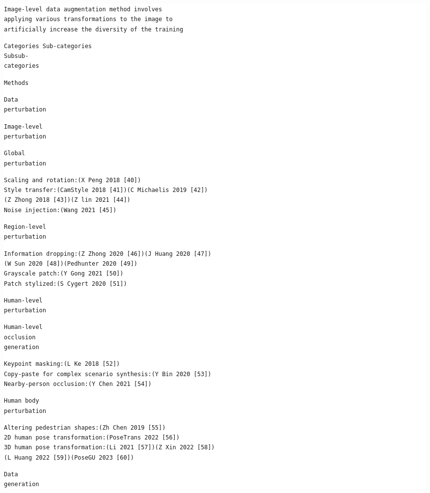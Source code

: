 ```
Image-level data augmentation method involves
applying various transformations to the image to
artificially increase the diversity of the training
```

```
Categories Sub-categories
Subsub-
categories
```
```
Methods
```
```
Data
perturbation
```
```
Image-level
perturbation
```
```
Global
perturbation
```
```
Scaling and rotation:(X Peng 2018 [40])
Style transfer:(CamStyle 2018 [41])(C Michaelis 2019 [42])
(Z Zhong 2018 [43])(Z lin 2021 [44])
Noise injection:(Wang 2021 [45])
```
```
Region-level
perturbation
```
```
Information dropping:(Z Zhong 2020 [46])(J Huang 2020 [47])
(W Sun 2020 [48])(Pedhunter 2020 [49])
Grayscale patch:(Y Gong 2021 [50])
Patch stylized:(S Cygert 2020 [51])
```
```
Human-level
perturbation
```
```
Human-level
occlusion
generation
```
```
Keypoint masking:(L Ke 2018 [52])
Copy-paste for complex scenario synthesis:(Y Bin 2020 [53])
Nearby-person occlusion:(Y Chen 2021 [54])
```
```
Human body
perturbation
```
```
Altering pedestrian shapes:(Zh Chen 2019 [55])
2D human pose transformation:(PoseTrans 2022 [56])
3D human pose transformation:(Li 2021 [57])(Z Xin 2022 [58])
(L Huang 2022 [59])(PoseGU 2023 [60])
```
```
Data
generation
```